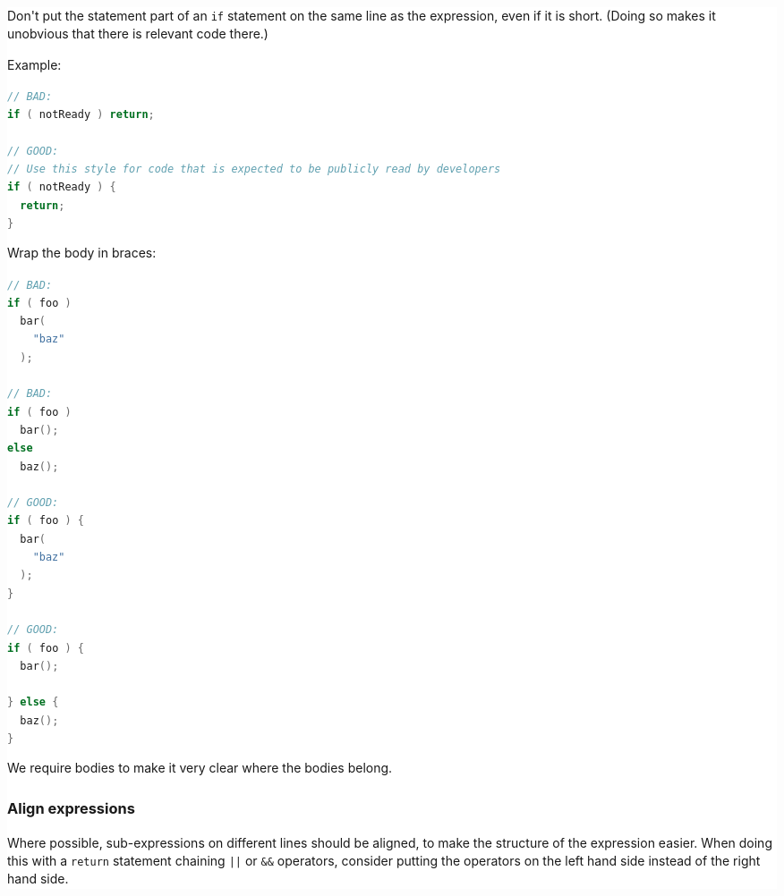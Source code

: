 Don't put the statement part of an `if` statement on the same line as
the expression, even if it is short. (Doing so makes it unobvious that
there is relevant code there.)

Example:

```c++
// BAD:
if ( notReady ) return;

// GOOD:
// Use this style for code that is expected to be publicly read by developers
if ( notReady ) {
  return;
}
```

Wrap the body in braces:

```c++
// BAD:
if ( foo )
  bar(
    "baz"
  );

// BAD:
if ( foo )
  bar();
else
  baz();

// GOOD:
if ( foo ) {
  bar(
    "baz"
  );
}

// GOOD:
if ( foo ) {
  bar();

} else {
  baz();
}
```

We require bodies to make it very clear where the bodies belong.

### Align expressions

Where possible, sub-expressions on different lines should be aligned, to make the structure of the expression easier. When doing this with a `return` statement chaining `||` or `&&` operators, consider putting the operators on the left hand side instead of the right hand side.

